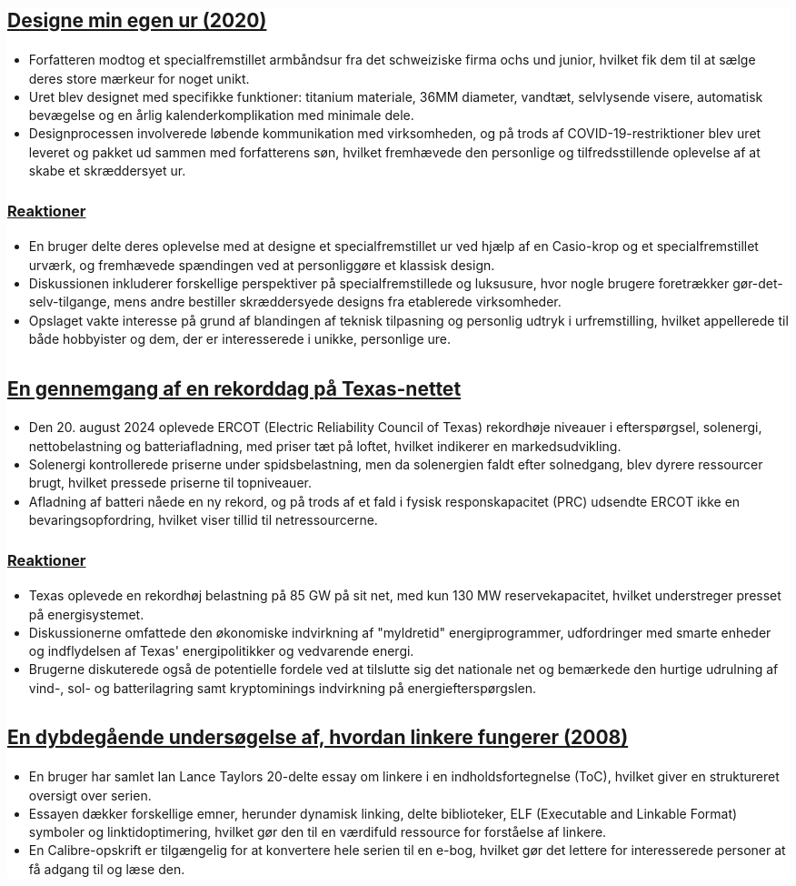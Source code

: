 ## [Designe min egen ur (2020)](https://willem.com/blog/2020-11-30_designing-my-own-watch/)

- Forfatteren modtog et specialfremstillet armbåndsur fra det schweiziske firma ochs und junior, hvilket fik dem til at sælge deres store mærkeur for noget unikt.
- Uret blev designet med specifikke funktioner: titanium materiale, 36MM diameter, vandtæt, selvlysende visere, automatisk bevægelse og en årlig kalenderkomplikation med minimale dele.
- Designprocessen involverede løbende kommunikation med virksomheden, og på trods af COVID-19-restriktioner blev uret leveret og pakket ud sammen med forfatterens søn, hvilket fremhævede den personlige og tilfredsstillende oplevelse af at skabe et skræddersyet ur.

### [Reaktioner](https://news.ycombinator.com/item?id=41316598)

- En bruger delte deres oplevelse med at designe et specialfremstillet ur ved hjælp af en Casio-krop og et specialfremstillet urværk, og fremhævede spændingen ved at personliggøre et klassisk design.
- Diskussionen inkluderer forskellige perspektiver på specialfremstillede og luksusure, hvor nogle brugere foretrækker gør-det-selv-tilgange, mens andre bestiller skræddersyede designs fra etablerede virksomheder.
- Opslaget vakte interesse på grund af blandingen af teknisk tilpasning og personlig udtryk i urfremstilling, hvilket appellerede til både hobbyister og dem, der er interesserede i unikke, personlige ure.

## [En gennemgang af en rekorddag på Texas-nettet](https://blog.gridstatus.io/a-record-setting-day-in-ercot/)

- Den 20. august 2024 oplevede ERCOT (Electric Reliability Council of Texas) rekordhøje niveauer i efterspørgsel, solenergi, nettobelastning og batteriafladning, med priser tæt på loftet, hvilket indikerer en markedsudvikling.
- Solenergi kontrollerede priserne under spidsbelastning, men da solenergien faldt efter solnedgang, blev dyrere ressourcer brugt, hvilket pressede priserne til topniveauer.
- Afladning af batteri nåede en ny rekord, og på trods af et fald i fysisk responskapacitet (PRC) udsendte ERCOT ikke en bevaringsopfordring, hvilket viser tillid til netressourcerne.

### [Reaktioner](https://news.ycombinator.com/item?id=41313290)

- Texas oplevede en rekordhøj belastning på 85 GW på sit net, med kun 130 MW reservekapacitet, hvilket understreger presset på energisystemet.
- Diskussionerne omfattede den økonomiske indvirkning af "myldretid" energiprogrammer, udfordringer med smarte enheder og indflydelsen af Texas' energipolitikker og vedvarende energi.
- Brugerne diskuterede også de potentielle fordele ved at tilslutte sig det nationale net og bemærkede den hurtige udrulning af vind-, sol- og batterilagring samt kryptominings indvirkning på energiefterspørgslen.

## [En dybdegående undersøgelse af, hvordan linkere fungerer (2008)](https://lwn.net/Articles/276782/)

- En bruger har samlet Ian Lance Taylors 20-delte essay om linkere i en indholdsfortegnelse (ToC), hvilket giver en struktureret oversigt over serien.
- Essayen dækker forskellige emner, herunder dynamisk linking, delte biblioteker, ELF (Executable and Linkable Format) symboler og linktidoptimering, hvilket gør den til en værdifuld ressource for forståelse af linkere.
- En Calibre-opskrift er tilgængelig for at konvertere hele serien til en e-bog, hvilket gør det lettere for interesserede personer at få adgang til og læse den.
